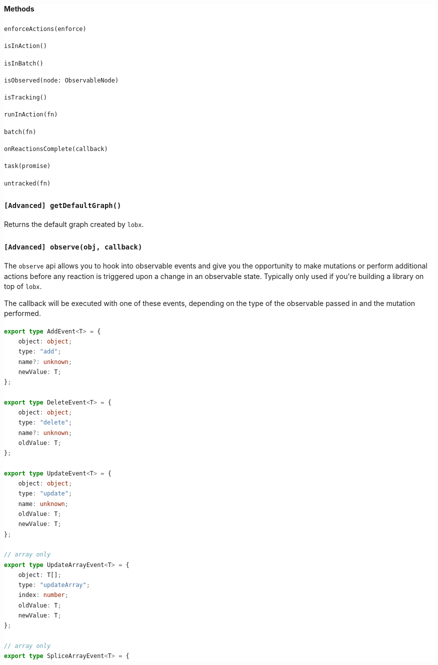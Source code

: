 #### Methods

`enforceActions(enforce)`

`isInAction()`

`isInBatch()`

`isObserved(node: ObservableNode)`

`isTracking()`

`runInAction(fn)`

`batch(fn)`

`onReactionsComplete(callback)`

`task(promise)`

`untracked(fn)`

### `[Advanced] getDefaultGraph()`

Returns the default graph created by `lobx`.

### `[Advanced] observe(obj, callback)`

The `observe` api allows you to hook into observable events and give you the opportunity to make mutations or perform additional actions before any reaction is triggered upon a change in an observable state. Typically only used if you're building a library on top of `lobx`.

The callback will be executed with one of these events, depending on the type of the observable passed in and the mutation performed.

```typescript
export type AddEvent<T> = {
	object: object;
	type: "add";
	name?: unknown;
	newValue: T;
};

export type DeleteEvent<T> = {
	object: object;
	type: "delete";
	name?: unknown;
	oldValue: T;
};

export type UpdateEvent<T> = {
	object: object;
	type: "update";
	name: unknown;
	oldValue: T;
	newValue: T;
};

// array only
export type UpdateArrayEvent<T> = {
	object: T[];
	type: "updateArray";
	index: number;
	oldValue: T;
	newValue: T;
};

// array only
export type SpliceArrayEvent<T> = {
```